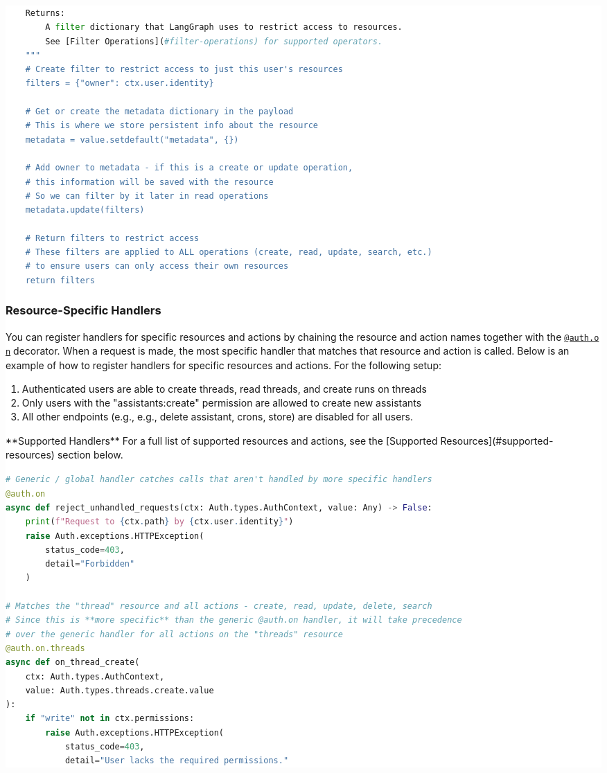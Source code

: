```python
    Returns:
        A filter dictionary that LangGraph uses to restrict access to resources.
        See [Filter Operations](#filter-operations) for supported operators.
    """
    # Create filter to restrict access to just this user's resources
    filters = {"owner": ctx.user.identity}

    # Get or create the metadata dictionary in the payload
    # This is where we store persistent info about the resource
    metadata = value.setdefault("metadata", {})

    # Add owner to metadata - if this is a create or update operation,
    # this information will be saved with the resource
    # So we can filter by it later in read operations
    metadata.update(filters)

    # Return filters to restrict access
    # These filters are applied to ALL operations (create, read, update, search, etc.)
    # to ensure users can only access their own resources
    return filters
```

<a id="resource-specific-handlers" />

### Resource-Specific Handlers

You can register handlers for specific resources and actions by chaining the resource and action names together with the [`@auth.on`](https://langchain-ai.github.io/langgraph/cloud/reference/sdk/python_sdk_ref/#langgraph_sdk.auth.Auth.on) decorator.
When a request is made, the most specific handler that matches that resource and action is called. Below is an example of how to register handlers for specific resources and actions. For the following setup:

1. Authenticated users are able to create threads, read threads, and create runs on threads
2. Only users with the "assistants:create" permission are allowed to create new assistants
3. All other endpoints (e.g., e.g., delete assistant, crons, store) are disabled for all users.

<Tip>
  **Supported Handlers**
  For a full list of supported resources and actions, see the [Supported Resources](#supported-resources) section below.
</Tip>

```python
# Generic / global handler catches calls that aren't handled by more specific handlers
@auth.on
async def reject_unhandled_requests(ctx: Auth.types.AuthContext, value: Any) -> False:
    print(f"Request to {ctx.path} by {ctx.user.identity}")
    raise Auth.exceptions.HTTPException(
        status_code=403,
        detail="Forbidden"
    )

# Matches the "thread" resource and all actions - create, read, update, delete, search
# Since this is **more specific** than the generic @auth.on handler, it will take precedence
# over the generic handler for all actions on the "threads" resource
@auth.on.threads
async def on_thread_create(
    ctx: Auth.types.AuthContext,
    value: Auth.types.threads.create.value
):
    if "write" not in ctx.permissions:
        raise Auth.exceptions.HTTPException(
            status_code=403,
            detail="User lacks the required permissions."
```